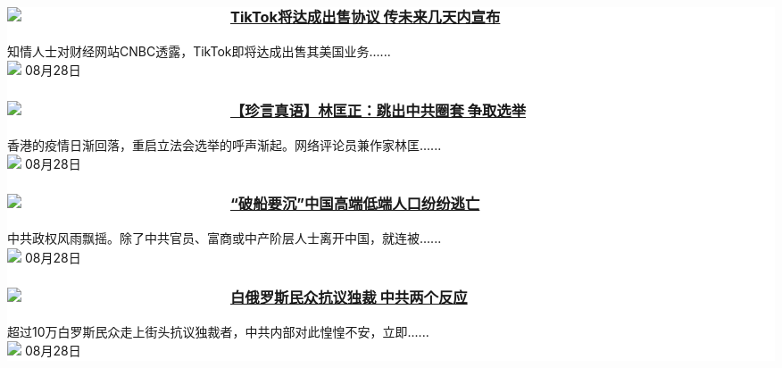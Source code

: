 <h3>
<a href="/gb/20/8/27/n12362253.md#1" target="_blank">
<img width="250" src="https://i.epochtimes.com/assets/uploads/2020/08/GettyImages-1263681818-320x200.jpg" align ="left">
</a>
<a href="/gb/20/8/27/n12362253.md#1" target="_blank">
TikTok将达成出售协议 传未来几天内宣布</a>
<br>
</h3>
知情人士对财经网站CNBC透露，TikTok即将达成出售其美国业务......<br>
<img align="bottom" src="https://raw.githubusercontent.com/vxfjyj3317/www/master/t/ntdtv/time.gif">
08月28日</td>
</tr>
  <tr>
<td width="742">
<h3>
<a href="/gb/20/8/27/n12362222.md#1" target="_blank">
<img width="250" src="https://i.epochtimes.com/assets/uploads/2020/08/9d32fe3205705cb3279cfa33387323bd-320x200.jpg" align ="left">
</a>
<a href="/gb/20/8/27/n12362222.md#1" target="_blank">
【珍言真语】林匡正：跳出中共圈套 争取选举</a>
<br>
</h3>
香港的疫情日渐回落，重启立法会选举的呼声渐起。网络评论员兼作家林匡......<br>
<img align="bottom" src="https://raw.githubusercontent.com/vxfjyj3317/www/master/t/ntdtv/time.gif">
08月28日</td>
</tr>
  <tr>
<td width="742">
<h3>
<a href="/gb/20/8/27/n12362179.md#1" target="_blank">
<img width="250" src="https://i.epochtimes.com/assets/uploads/2020/08/GettyImages-1228202885-320x200.jpg" align ="left">
</a>
<a href="/gb/20/8/27/n12362179.md#1" target="_blank">
“破船要沉”中国高端低端人口纷纷逃亡</a>
<br>
</h3>
中共政权风雨飘摇。除了中共官员、富商或中产阶层人士离开中国，就连被......<br>
<img align="bottom" src="https://raw.githubusercontent.com/vxfjyj3317/www/master/t/ntdtv/time.gif">
08月28日</td>
</tr>
  <tr>
<td width="742">
<h3>
<a href="/gb/20/8/27/n12362044.md#1" target="_blank">
<img width="250" src="https://i.epochtimes.com/assets/uploads/2020/08/GettyImages-1228094437-320x200.jpg" align ="left">
</a>
<a href="/gb/20/8/27/n12362044.md#1" target="_blank">
白俄罗斯民众抗议独裁 中共两个反应</a>
<br>
</h3>
超过10万白罗斯民众走上街头抗议独裁者，中共内部对此惶惶不安，立即......<br>
<img align="bottom" src="https://raw.githubusercontent.com/vxfjyj3317/www/master/t/ntdtv/time.gif">
08月28日</td>
</tr>
  <tr>
<td width="742">
<h3>
<a href="/gb/20/8/27/n12361984.md#1" target="_blank">